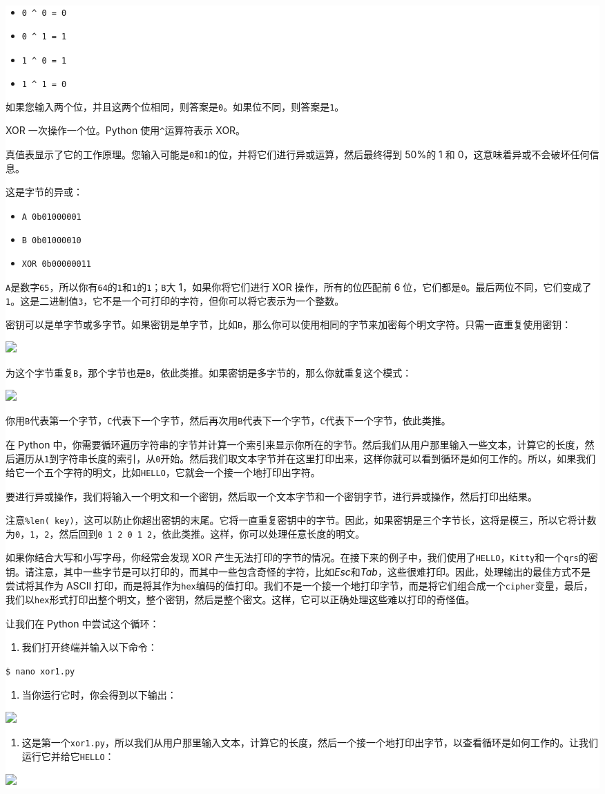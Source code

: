 +   `0 ^ 0 = 0`

+   `0 ^ 1 = 1`

+   `1 ^ 0 = 1`

+   `1 ^ 1 = 0`

如果您输入两个位，并且这两个位相同，则答案是`0`。如果位不同，则答案是`1`。

XOR 一次操作一个位。Python 使用`^`运算符表示 XOR。

真值表显示了它的工作原理。您输入可能是`0`和`1`的位，并将它们进行异或运算，然后最终得到 50%的 1 和 0，这意味着异或不会破坏任何信息。

这是字节的异或：

+   `A 0b01000001`

+   `B 0b01000010`

+   `XOR 0b00000011`

`A`是数字`65`，所以你有`64`的`1`和`1`的`1`；`B`大 1，如果你将它们进行 XOR 操作，所有的位匹配前 6 位，它们都是`0`。最后两位不同，它们变成了`1`。这是二进制值`3`，它不是一个可打印的字符，但你可以将它表示为一个整数。

密钥可以是单字节或多字节。如果密钥是单字节，比如`B`，那么你可以使用相同的字节来加密每个明文字符。只需一直重复使用密钥：

![](https://github.com/OpenDocCN/freelearn-sec-zh/raw/master/docs/hsn-crpt-py/img/00024.gif)

为这个字节重复`B`，那个字节也是`B`，依此类推。如果密钥是多字节的，那么你就重复这个模式：

![](https://github.com/OpenDocCN/freelearn-sec-zh/raw/master/docs/hsn-crpt-py/img/00025.gif)

你用`B`代表第一个字节，`C`代表下一个字节，然后再次用`B`代表下一个字节，`C`代表下一个字节，依此类推。

在 Python 中，你需要循环遍历字符串的字节并计算一个索引来显示你所在的字节。然后我们从用户那里输入一些文本，计算它的长度，然后遍历从`1`到字符串长度的索引，从`0`开始。然后我们取文本字节并在这里打印出来，这样你就可以看到循环是如何工作的。所以，如果我们给它一个五个字符的明文，比如`HELLO`，它就会一个接一个地打印出字符。

要进行异或操作，我们将输入一个明文和一个密钥，然后取一个文本字节和一个密钥字节，进行异或操作，然后打印出结果。

注意`%len( key)`，这可以防止你超出密钥的末尾。它将一直重复密钥中的字节。因此，如果密钥是三个字节长，这将是模三，所以它将计数为`0`，`1`，`2`，然后回到`0 1 2 0 1 2`，依此类推。这样，你可以处理任意长度的明文。

如果你结合大写和小写字母，你经常会发现 XOR 产生无法打印的字节的情况。在接下来的例子中，我们使用了`HELLO`，`Kitty`和一个`qrs`的密钥。请注意，其中一些字节是可以打印的，而其中一些包含奇怪的字符，比如*Esc*和*Tab*，这些很难打印。因此，处理输出的最佳方式不是尝试将其作为 ASCII 打印，而是将其作为`hex`编码的值打印。我们不是一个接一个地打印字节，而是将它们组合成一个`cipher`变量，最后，我们以`hex`形式打印出整个明文，整个密钥，然后是整个密文。这样，它可以正确处理这些难以打印的奇怪值。

让我们在 Python 中尝试这个循环：

1.  我们打开终端并输入以下命令：

```py
$ nano xor1.py
```

1.  当你运行它时，你会得到以下输出：

![](https://github.com/OpenDocCN/freelearn-sec-zh/raw/master/docs/hsn-crpt-py/img/00026.jpeg)

1.  这是第一个`xor1.py`，所以我们从用户那里输入文本，计算它的长度，然后一个接一个地打印出字节，以查看循环是如何工作的。让我们运行它并给它`HELLO`：

![](https://github.com/OpenDocCN/freelearn-sec-zh/raw/master/docs/hsn-crpt-py/img/00027.jpeg)
